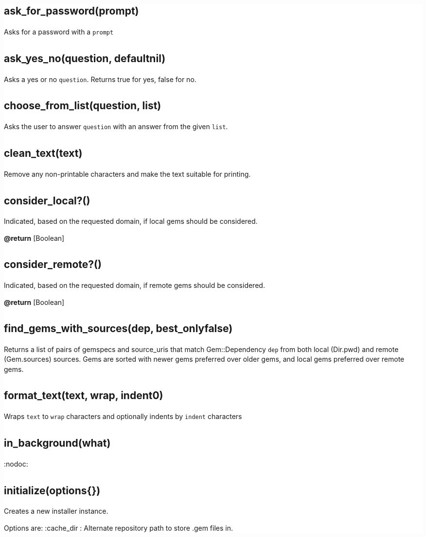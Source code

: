 ## ask_for_password(prompt) [](#method-i-ask_for_password)
Asks for a password with a `prompt`

## ask_yes_no(question, defaultnil) [](#method-i-ask_yes_no)
Asks a yes or no `question`.  Returns true for yes, false for no.

## choose_from_list(question, list) [](#method-i-choose_from_list)
Asks the user to answer `question` with an answer from the given `list`.

## clean_text(text) [](#method-i-clean_text)
Remove any non-printable characters and make the text suitable for printing.

## consider_local?() [](#method-i-consider_local?)
Indicated, based on the requested domain, if local gems should be considered.

**@return** [Boolean] 

## consider_remote?() [](#method-i-consider_remote?)
Indicated, based on the requested domain, if remote gems should be considered.

**@return** [Boolean] 

## find_gems_with_sources(dep, best_onlyfalse) [](#method-i-find_gems_with_sources)
Returns a list of pairs of gemspecs and source_uris that match Gem::Dependency
`dep` from both local (Dir.pwd) and remote (Gem.sources) sources.  Gems are
sorted with newer gems preferred over older gems, and local gems preferred
over remote gems.

## format_text(text, wrap, indent0) [](#method-i-format_text)
Wraps `text` to `wrap` characters and optionally indents by `indent`
characters

## in_background(what) [](#method-i-in_background)
:nodoc:

## initialize(options{}) [](#method-i-initialize)
Creates a new installer instance.

Options are:
:cache_dir
:   Alternate repository path to store .gem files in.

